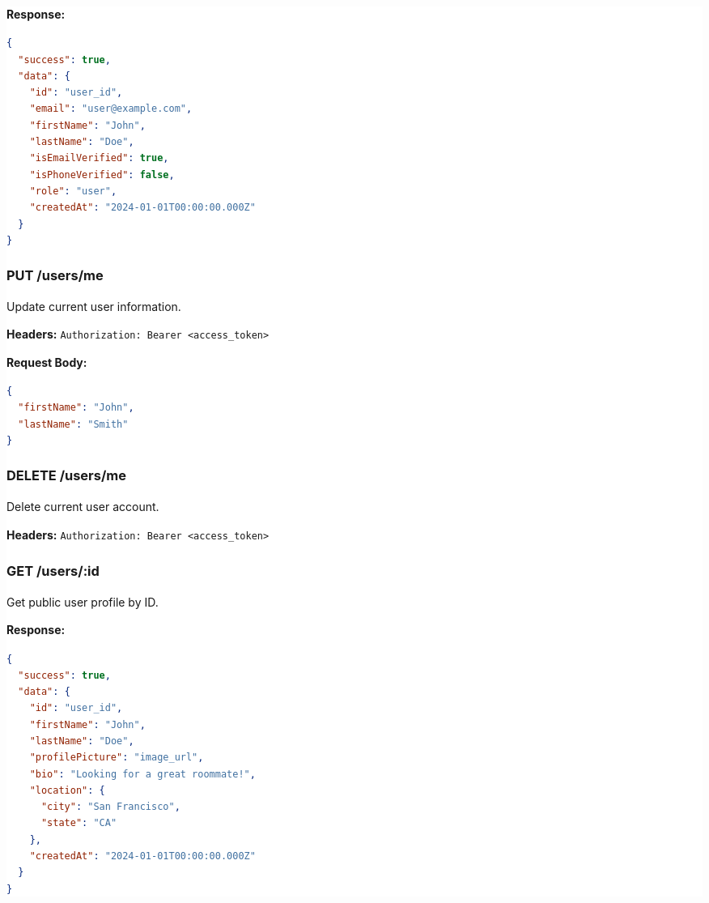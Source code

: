 **Response:**
```json
{
  "success": true,
  "data": {
    "id": "user_id",
    "email": "user@example.com",
    "firstName": "John",
    "lastName": "Doe",
    "isEmailVerified": true,
    "isPhoneVerified": false,
    "role": "user",
    "createdAt": "2024-01-01T00:00:00.000Z"
  }
}
```

### **PUT /users/me**
Update current user information.

**Headers:** `Authorization: Bearer <access_token>`

**Request Body:**
```json
{
  "firstName": "John",
  "lastName": "Smith"
}
```

### **DELETE /users/me**
Delete current user account.

**Headers:** `Authorization: Bearer <access_token>`

### **GET /users/:id**
Get public user profile by ID.

**Response:**
```json
{
  "success": true,
  "data": {
    "id": "user_id",
    "firstName": "John",
    "lastName": "Doe",
    "profilePicture": "image_url",
    "bio": "Looking for a great roommate!",
    "location": {
      "city": "San Francisco",
      "state": "CA"
    },
    "createdAt": "2024-01-01T00:00:00.000Z"
  }
}
```
